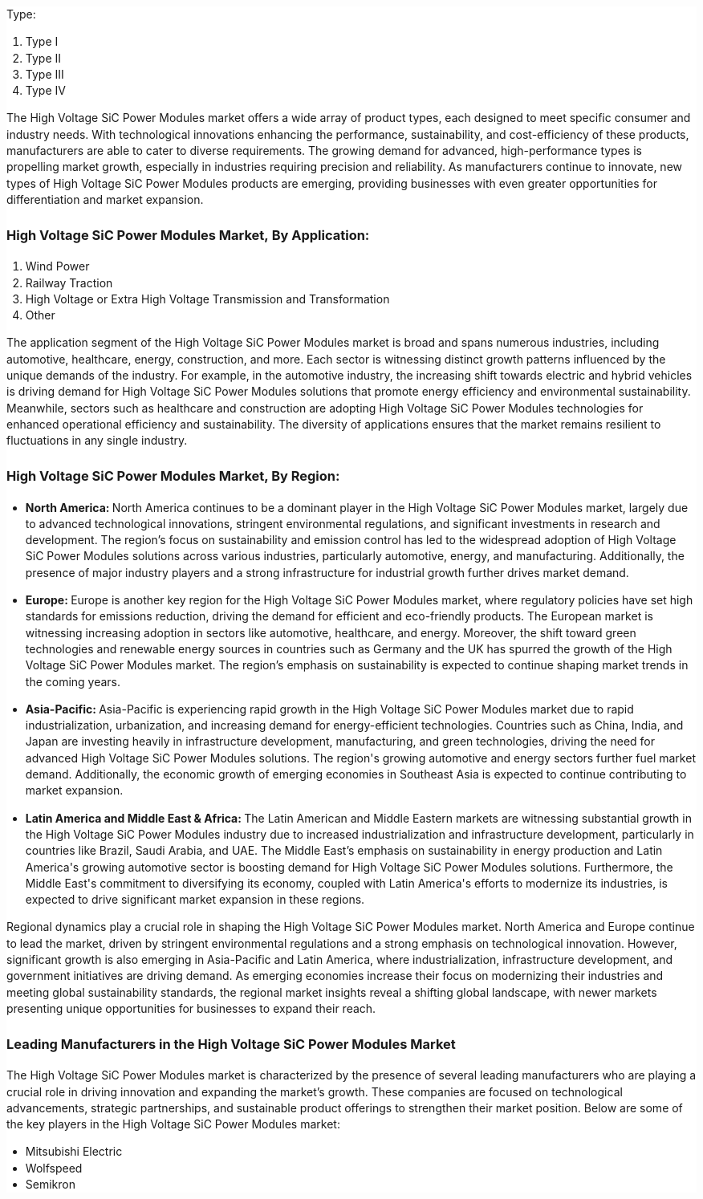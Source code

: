 Type:<br /></strong></h3><ol><li>Type I<li> Type II<li> Type III<li> Type IV</li></ol><p>The High Voltage SiC Power Modules market offers a wide array of product types, each designed to meet specific consumer and industry needs. With technological innovations enhancing the performance, sustainability, and cost-efficiency of these products, manufacturers are able to cater to diverse requirements. The growing demand for advanced, high-performance types is propelling market growth, especially in industries requiring precision and reliability. As manufacturers continue to innovate, new types of High Voltage SiC Power Modules products are emerging, providing businesses with even greater opportunities for differentiation and market expansion.</p><h3>High Voltage SiC Power Modules Market,&nbsp;By Application:</h3><ol><li>Wind Power<li> Railway Traction<li> High Voltage or Extra High Voltage Transmission and Transformation<li> Other</li></ol><p>The application segment of the High Voltage SiC Power Modules market is broad and spans numerous industries, including automotive, healthcare, energy, construction, and more. Each sector is witnessing distinct growth patterns influenced by the unique demands of the industry. For example, in the automotive industry, the increasing shift towards electric and hybrid vehicles is driving demand for High Voltage SiC Power Modules solutions that promote energy efficiency and environmental sustainability. Meanwhile, sectors such as healthcare and construction are adopting High Voltage SiC Power Modules technologies for enhanced operational efficiency and sustainability. The diversity of applications ensures that the market remains resilient to fluctuations in any single industry.</p><h3>High Voltage SiC Power Modules Market, By Region:</h3><ul><li><p><strong>North America:&nbsp;</strong>North America continues to be a dominant player in the High Voltage SiC Power Modules market, largely due to advanced technological innovations, stringent environmental regulations, and significant investments in research and development. The region&rsquo;s focus on sustainability and emission control has led to the widespread adoption of High Voltage SiC Power Modules solutions across various industries, particularly automotive, energy, and manufacturing. Additionally, the presence of major industry players and a strong infrastructure for industrial growth further drives market demand.</p></li><li><p><strong><strong>Europe:&nbsp;</strong></strong>Europe is another key region for the High Voltage SiC Power Modules market, where regulatory policies have set high standards for emissions reduction, driving the demand for efficient and eco-friendly products. The European market is witnessing increasing adoption in sectors like automotive, healthcare, and energy. Moreover, the shift toward green technologies and renewable energy sources in countries such as Germany and the UK has spurred the growth of the High Voltage SiC Power Modules market. The region&rsquo;s emphasis on sustainability is expected to continue shaping market trends in the coming years.</p></li><li><p><strong><strong>Asia-Pacific:&nbsp;</strong></strong>Asia-Pacific is experiencing rapid growth in the High Voltage SiC Power Modules market due to rapid industrialization, urbanization, and increasing demand for energy-efficient technologies. Countries such as China, India, and Japan are investing heavily in infrastructure development, manufacturing, and green technologies, driving the need for advanced High Voltage SiC Power Modules solutions. The region's growing automotive and energy sectors further fuel market demand. Additionally, the economic growth of emerging economies in Southeast Asia is expected to continue contributing to market expansion.</p></li><li><p><strong><strong>Latin America and Middle East &amp; Africa:&nbsp;</strong></strong>The Latin American and Middle Eastern markets are witnessing substantial growth in the High Voltage SiC Power Modules industry due to increased industrialization and infrastructure development, particularly in countries like Brazil, Saudi Arabia, and UAE. The Middle East&rsquo;s emphasis on sustainability in energy production and Latin America's growing automotive sector is boosting demand for High Voltage SiC Power Modules solutions. Furthermore, the Middle East's commitment to diversifying its economy, coupled with Latin America's efforts to modernize its industries, is expected to drive significant market expansion in these regions.</p></li></ul><p>Regional dynamics play a crucial role in shaping the High Voltage SiC Power Modules market. North America and Europe continue to lead the market, driven by stringent environmental regulations and a strong emphasis on technological innovation. However, significant growth is also emerging in Asia-Pacific and Latin America, where industrialization, infrastructure development, and government initiatives are driving demand. As emerging economies increase their focus on modernizing their industries and meeting global sustainability standards, the regional market insights reveal a shifting global landscape, with newer markets presenting unique opportunities for businesses to expand their reach.</p><h3><strong>Leading Manufacturers in the High Voltage SiC Power Modules Market</strong></h3><p>The High Voltage SiC Power Modules market is characterized by the presence of several leading manufacturers who are playing a crucial role in driving innovation and expanding the market&rsquo;s growth. These companies are focused on technological advancements, strategic partnerships, and sustainable product offerings to strengthen their market position. Below are some of the key players in the High Voltage SiC Power Modules market:</p></div><div class="article-main__content" data-test-id="publishing-text-block"><ul><li><span class="">Mitsubishi Electric<li>Wolfspeed<li>Semikron